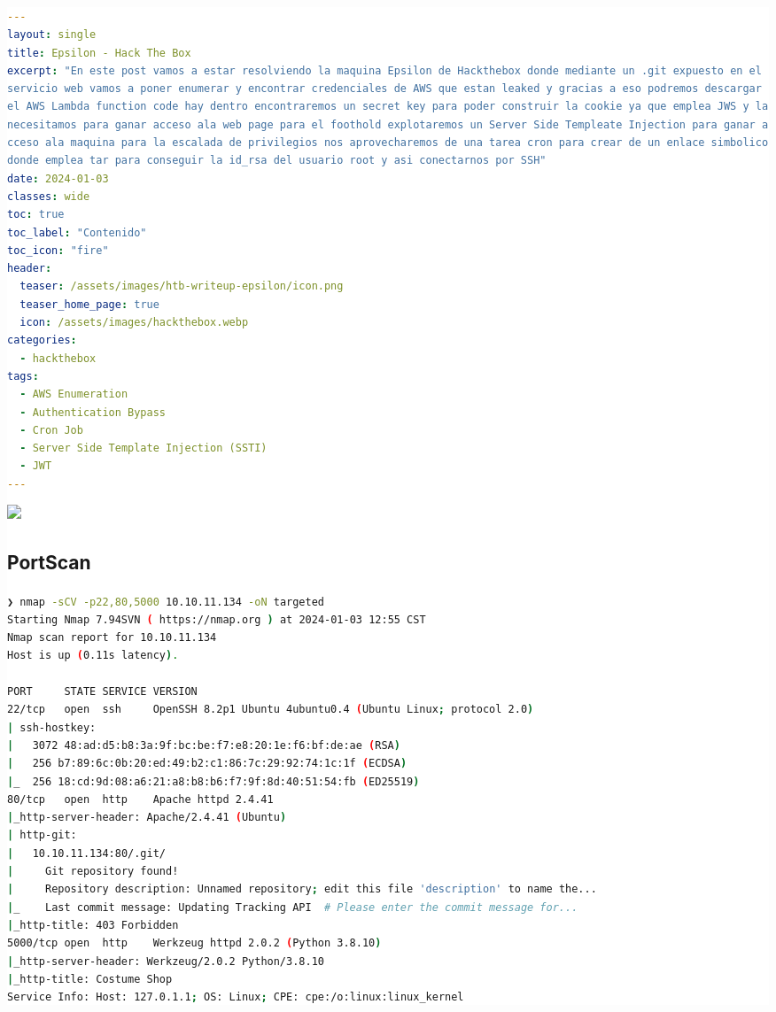 ```yaml
---
layout: single
title: Epsilon - Hack The Box
excerpt: "En este post vamos a estar resolviendo la maquina Epsilon de Hackthebox donde mediante un .git expuesto en el servicio web vamos a poner enumerar y encontrar credenciales de AWS que estan leaked y gracias a eso podremos descargar el AWS Lambda function code hay dentro encontraremos un secret key para poder construir la cookie ya que emplea JWS y la necesitamos para ganar acceso ala web page para el foothold explotaremos un Server Side Templeate Injection para ganar acceso ala maquina para la escalada de privilegios nos aprovecharemos de una tarea cron para crear de un enlace simbolico donde emplea tar para conseguir la id_rsa del usuario root y asi conectarnos por SSH"
date: 2024-01-03
classes: wide
toc: true
toc_label: "Contenido"
toc_icon: "fire"
header:
  teaser: /assets/images/htb-writeup-epsilon/icon.png
  teaser_home_page: true
  icon: /assets/images/hackthebox.webp
categories:
  - hackthebox
tags:  
  - AWS Enumeration
  - Authentication Bypass
  - Cron Job
  - Server Side Template Injection (SSTI)
  - JWT
---
```


![](https://i.imgur.com/XPovjzb.png)

## PortScan

```bash
❯ nmap -sCV -p22,80,5000 10.10.11.134 -oN targeted
Starting Nmap 7.94SVN ( https://nmap.org ) at 2024-01-03 12:55 CST
Nmap scan report for 10.10.11.134
Host is up (0.11s latency).

PORT     STATE SERVICE VERSION
22/tcp   open  ssh     OpenSSH 8.2p1 Ubuntu 4ubuntu0.4 (Ubuntu Linux; protocol 2.0)
| ssh-hostkey: 
|   3072 48:ad:d5:b8:3a:9f:bc:be:f7:e8:20:1e:f6:bf:de:ae (RSA)
|   256 b7:89:6c:0b:20:ed:49:b2:c1:86:7c:29:92:74:1c:1f (ECDSA)
|_  256 18:cd:9d:08:a6:21:a8:b8:b6:f7:9f:8d:40:51:54:fb (ED25519)
80/tcp   open  http    Apache httpd 2.4.41
|_http-server-header: Apache/2.4.41 (Ubuntu)
| http-git: 
|   10.10.11.134:80/.git/
|     Git repository found!
|     Repository description: Unnamed repository; edit this file 'description' to name the...
|_    Last commit message: Updating Tracking API  # Please enter the commit message for...
|_http-title: 403 Forbidden
5000/tcp open  http    Werkzeug httpd 2.0.2 (Python 3.8.10)
|_http-server-header: Werkzeug/2.0.2 Python/3.8.10
|_http-title: Costume Shop
Service Info: Host: 127.0.1.1; OS: Linux; CPE: cpe:/o:linux:linux_kernel
```
